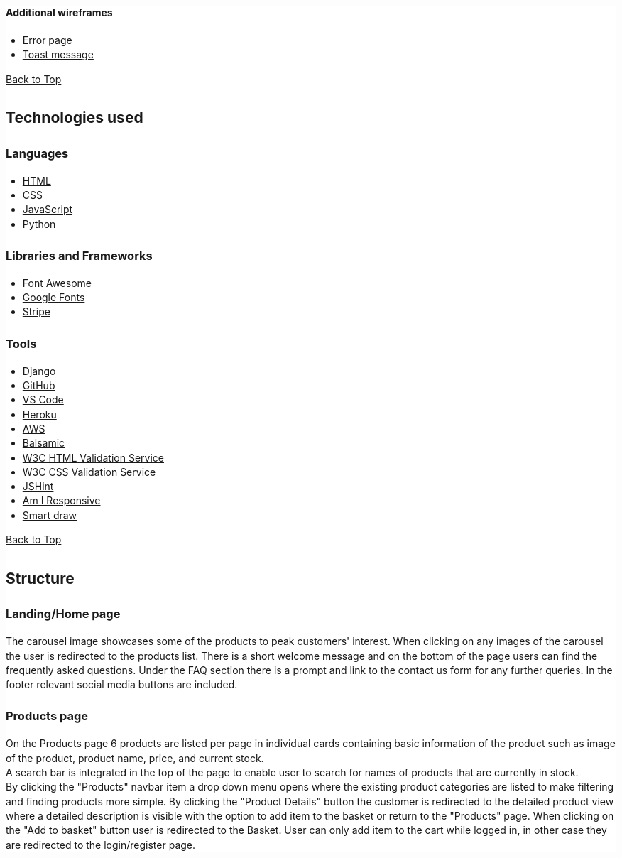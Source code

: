 #### Additional wireframes
* [Error page](/docs/wireframes/error_page.png)
* [Toast message](/docs/wireframes/toast_message.png)

[Back to Top](#table-of-contents)

## **Technologies used**
### **Languages**

* [HTML](https://en.wikipedia.org/wiki/HTML)
* [CSS](https://en.wikipedia.org/wiki/Cascading_Style_Sheets)
* [JavaScript](https://en.wikipedia.org/wiki/JavaScript)
* [Python](https://www.python.org/)

### **Libraries and Frameworks**

* [Font Awesome](https://fontawesome.com/)
* [Google Fonts](https://fonts.google.com/)
* [Stripe](https://http://stripe.com/)

### **Tools**
* [Django](https://www.djangoproject.com)
* [GitHub](https://github.com)
* [VS Code](https://vscode.dev)
* [Heroku](https://www.heroku.com/)
* [AWS](https://www.aws.com/)
* [Balsamic](https://balsamiq.com/wireframes/)
* [W3C HTML Validation Service](https://validator.w3.org/)
* [W3C CSS Validation Service](https://jigsaw.w3.org/css-validator/)
* [JSHint](https://jshint.com)
* [Am I Responsive](https://amiresponsive.co.uk)
* [Smart draw](https://smartdraw.com/)

[Back to Top](#table-of-contents)


## **Structure**

### **Landing/Home page**

The carousel image showcases some of the products to peak customers' interest. When clicking on any images of the carousel the user is redirected to the products list. There is a short welcome message and on the bottom of the page users can find the frequently asked questions. Under the FAQ section there is a prompt and link to the contact us form for any further queries. In the footer relevant social media buttons are included.


### **Products page**

On the Products page 6 products are listed per page in individual cards containing basic information of the product such as image of the product, product name, price, and current stock.  
A search bar is integrated in the top of the page to enable user to search for names of products that are currently in stock.  
By clicking the "Products" navbar item a drop down menu opens where the existing product categories are listed to make filtering and finding products more simple. 
By clicking the "Product Details" button the customer is redirected to the detailed product view where a detailed description is visible with the option to add item to the basket or return to the "Products" page. When clicking on the "Add to basket" button user is redirected to the Basket.
User can only add item to the cart while logged in, in other case they are redirected to the login/register page.
